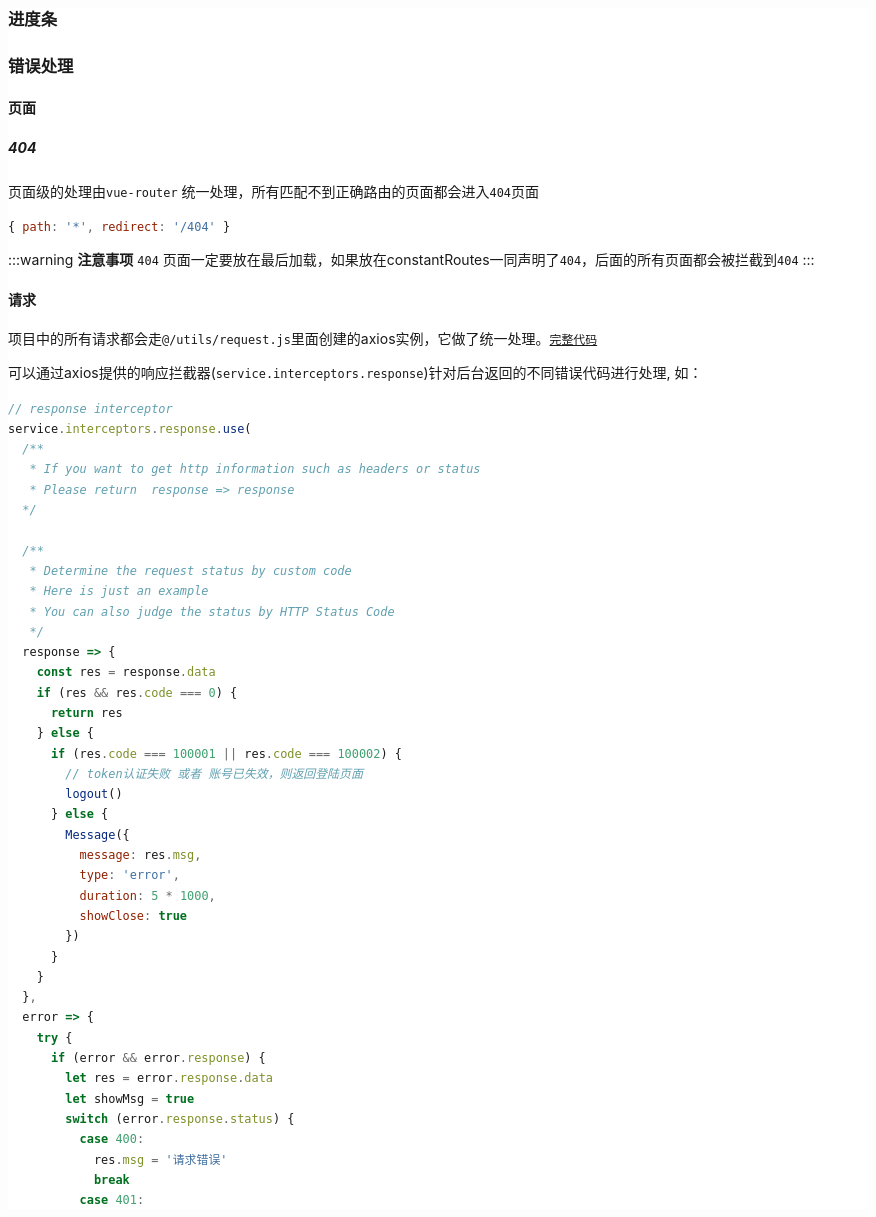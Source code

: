 ### 进度条

### 错误处理

#### 页面

##### 404

页面级的处理由`vue-router` 统一处理，所有匹配不到正确路由的页面都会进入`404`页面

```js
{ path: '*', redirect: '/404' }
```

:::warning
<b>注意事项</b> `404` 页面一定要放在最后加载，如果放在constantRoutes一同声明了`404`，后面的所有页面都会被拦截到`404`
:::

#### 请求

项目中的所有请求都会走`@/utils/request.js`里面创建的axios实例，它做了统一处理。[`完整代码`](http://gitlab.adc.com/oppo-front/new-mo-portal/blob/master/src/utils/request.js)

可以通过axios提供的响应拦截器(`service.interceptors.response`)针对后台返回的不同错误代码进行处理, 如：

```js
// response interceptor
service.interceptors.response.use(
  /**
   * If you want to get http information such as headers or status
   * Please return  response => response
  */

  /**
   * Determine the request status by custom code
   * Here is just an example
   * You can also judge the status by HTTP Status Code
   */
  response => {
    const res = response.data
    if (res && res.code === 0) {
      return res
    } else {
      if (res.code === 100001 || res.code === 100002) {
        // token认证失败 或者 账号已失效，则返回登陆页面
        logout()
      } else {
        Message({
          message: res.msg,
          type: 'error',
          duration: 5 * 1000,
          showClose: true
        })
      }
    }
  },
  error => {
    try {
      if (error && error.response) {
        let res = error.response.data
        let showMsg = true
        switch (error.response.status) {
          case 400:
            res.msg = '请求错误'
            break
          case 401:
```